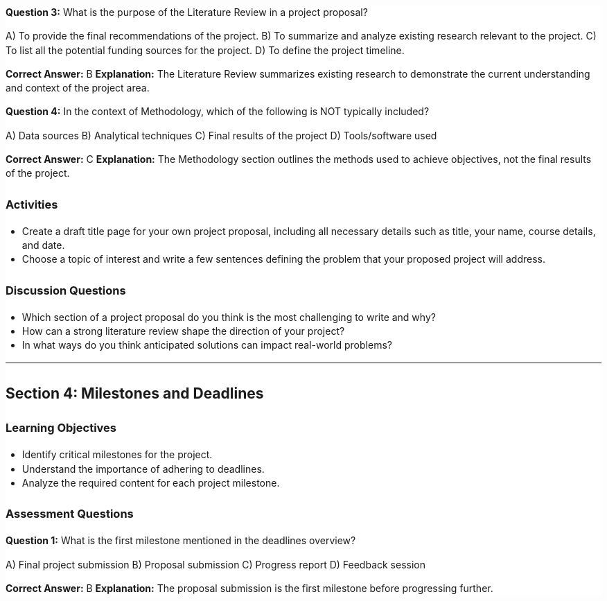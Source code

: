 **Question 3:** What is the purpose of the Literature Review in a project proposal?

  A) To provide the final recommendations of the project.
  B) To summarize and analyze existing research relevant to the project.
  C) To list all the potential funding sources for the project.
  D) To define the project timeline.

**Correct Answer:** B
**Explanation:** The Literature Review summarizes existing research to demonstrate the current understanding and context of the project area.

**Question 4:** In the context of Methodology, which of the following is NOT typically included?

  A) Data sources
  B) Analytical techniques
  C) Final results of the project
  D) Tools/software used

**Correct Answer:** C
**Explanation:** The Methodology section outlines the methods used to achieve objectives, not the final results of the project.

### Activities
- Create a draft title page for your own project proposal, including all necessary details such as title, your name, course details, and date.
- Choose a topic of interest and write a few sentences defining the problem that your proposed project will address.

### Discussion Questions
- Which section of a project proposal do you think is the most challenging to write and why?
- How can a strong literature review shape the direction of your project?
- In what ways do you think anticipated solutions can impact real-world problems?

---

## Section 4: Milestones and Deadlines

### Learning Objectives
- Identify critical milestones for the project.
- Understand the importance of adhering to deadlines.
- Analyze the required content for each project milestone.

### Assessment Questions

**Question 1:** What is the first milestone mentioned in the deadlines overview?

  A) Final project submission
  B) Proposal submission
  C) Progress report
  D) Feedback session

**Correct Answer:** B
**Explanation:** The proposal submission is the first milestone before progressing further.
